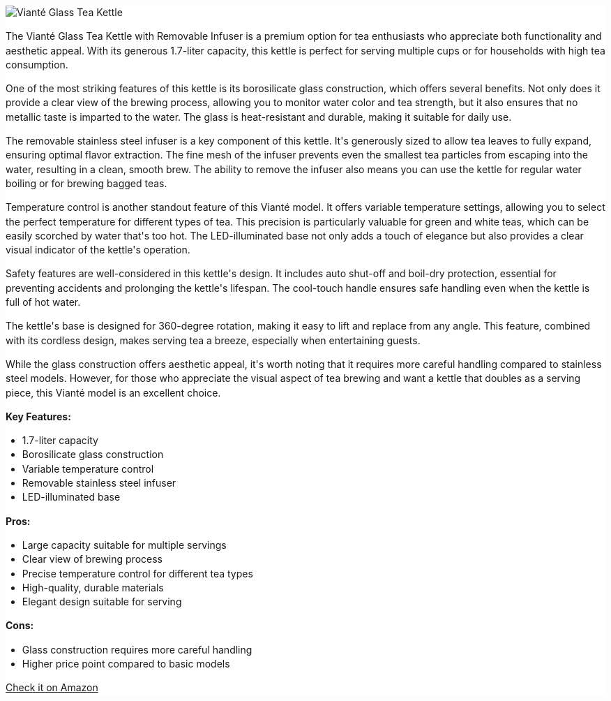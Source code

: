 ![Vianté Glass Tea Kettle](https://m.media-amazon.com/images/I/91vLLqBu3pL._AC_SX679_.jpg)

The Vianté Glass Tea Kettle with Removable Infuser is a premium option for tea enthusiasts who appreciate both functionality and aesthetic appeal. With its generous 1.7-liter capacity, this kettle is perfect for serving multiple cups or for households with high tea consumption.

One of the most striking features of this kettle is its borosilicate glass construction, which offers several benefits. Not only does it provide a clear view of the brewing process, allowing you to monitor water color and tea strength, but it also ensures that no metallic taste is imparted to the water. The glass is heat-resistant and durable, making it suitable for daily use.

The removable stainless steel infuser is a key component of this kettle. It's generously sized to allow tea leaves to fully expand, ensuring optimal flavor extraction. The fine mesh of the infuser prevents even the smallest tea particles from escaping into the water, resulting in a clean, smooth brew. The ability to remove the infuser also means you can use the kettle for regular water boiling or for brewing bagged teas.

Temperature control is another standout feature of this Vianté model. It offers variable temperature settings, allowing you to select the perfect temperature for different types of tea. This precision is particularly valuable for green and white teas, which can be easily scorched by water that's too hot. The LED-illuminated base not only adds a touch of elegance but also provides a clear visual indicator of the kettle's operation.

Safety features are well-considered in this kettle's design. It includes auto shut-off and boil-dry protection, essential for preventing accidents and prolonging the kettle's lifespan. The cool-touch handle ensures safe handling even when the kettle is full of hot water.

The kettle's base is designed for 360-degree rotation, making it easy to lift and replace from any angle. This feature, combined with its cordless design, makes serving tea a breeze, especially when entertaining guests.

While the glass construction offers aesthetic appeal, it's worth noting that it requires more careful handling compared to stainless steel models. However, for those who appreciate the visual aspect of tea brewing and want a kettle that doubles as a serving piece, this Vianté model is an excellent choice.

**Key Features:**
- 1.7-liter capacity
- Borosilicate glass construction
- Variable temperature control
- Removable stainless steel infuser
- LED-illuminated base

**Pros:**
- Large capacity suitable for multiple servings
- Clear view of brewing process
- Precise temperature control for different tea types
- High-quality, durable materials
- Elegant design suitable for serving

**Cons:**
- Glass construction requires more careful handling
- Higher price point compared to basic models

[Check it on Amazon](https://amzn.to/3BPv8Os)
